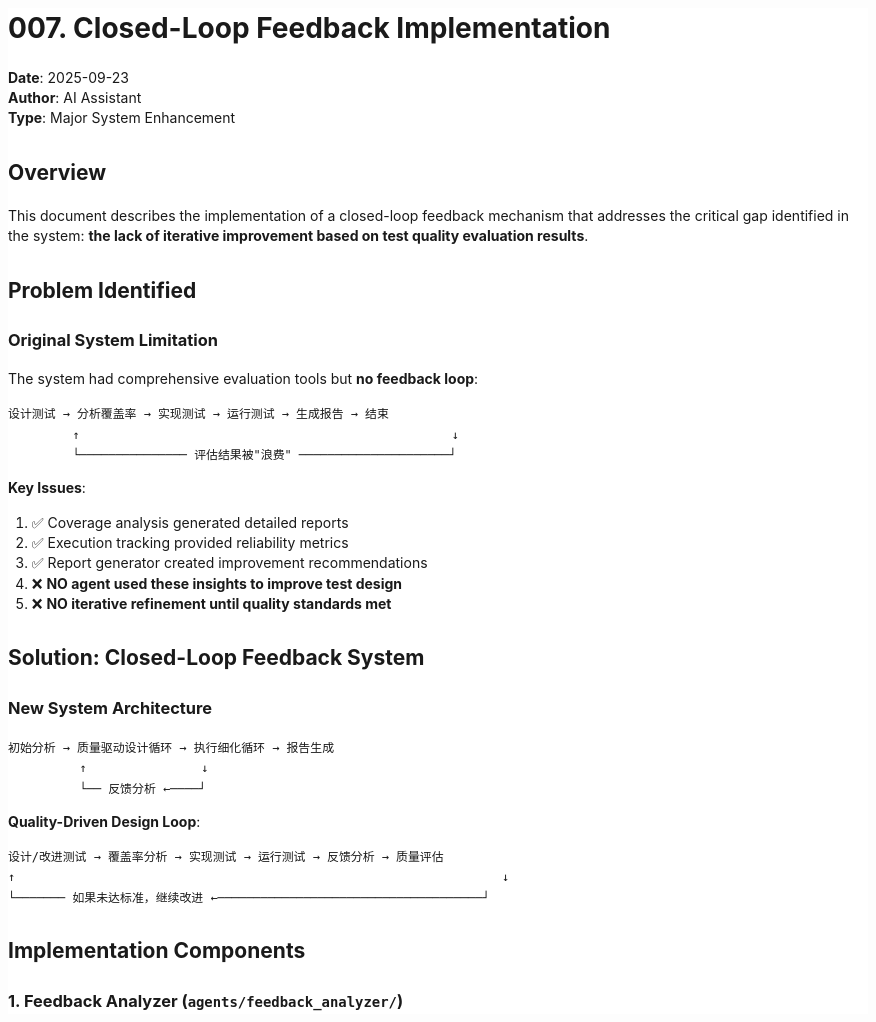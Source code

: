 # 007. Closed-Loop Feedback Implementation

**Date**: 2025-09-23  
**Author**: AI Assistant  
**Type**: Major System Enhancement  

## Overview

This document describes the implementation of a closed-loop feedback mechanism that addresses the critical gap identified in the system: **the lack of iterative improvement based on test quality evaluation results**.

## Problem Identified

### Original System Limitation
The system had comprehensive evaluation tools but **no feedback loop**:

```
设计测试 → 分析覆盖率 → 实现测试 → 运行测试 → 生成报告 → 结束
         ↑                                                    ↓
         └─────────────── 评估结果被"浪费" ─────────────────────┘
```

**Key Issues**:
1. ✅ Coverage analysis generated detailed reports
2. ✅ Execution tracking provided reliability metrics  
3. ✅ Report generator created improvement recommendations
4. ❌ **NO agent used these insights to improve test design**
5. ❌ **NO iterative refinement until quality standards met**

## Solution: Closed-Loop Feedback System

### New System Architecture

```
初始分析 → 质量驱动设计循环 → 执行细化循环 → 报告生成
          ↑                ↓
          └── 反馈分析 ←────┘
```

**Quality-Driven Design Loop**:
```
设计/改进测试 → 覆盖率分析 → 实现测试 → 运行测试 → 反馈分析 → 质量评估
↑                                                                    ↓
└─────── 如果未达标准，继续改进 ←─────────────────────────────────────┘
```

## Implementation Components

### 1. Feedback Analyzer (`agents/feedback_analyzer/`)
